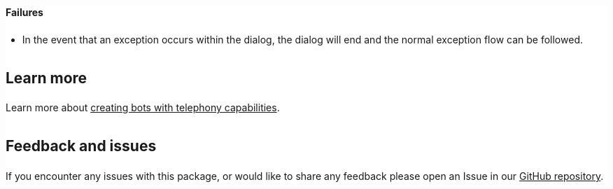 #### Failures
* In the event that an exception occurs within the dialog, the dialog will end and the normal exception flow can be followed.


## Learn more
Learn more about [creating bots with telephony capabilities](https://github.com/microsoft/botframework-telephony).

## Feedback and issues
If you encounter any issues with this package, or would like to share any feedback please open an Issue in our [GitHub repository](https://github.com/microsoft/botframework-components/issues/new/choose).
